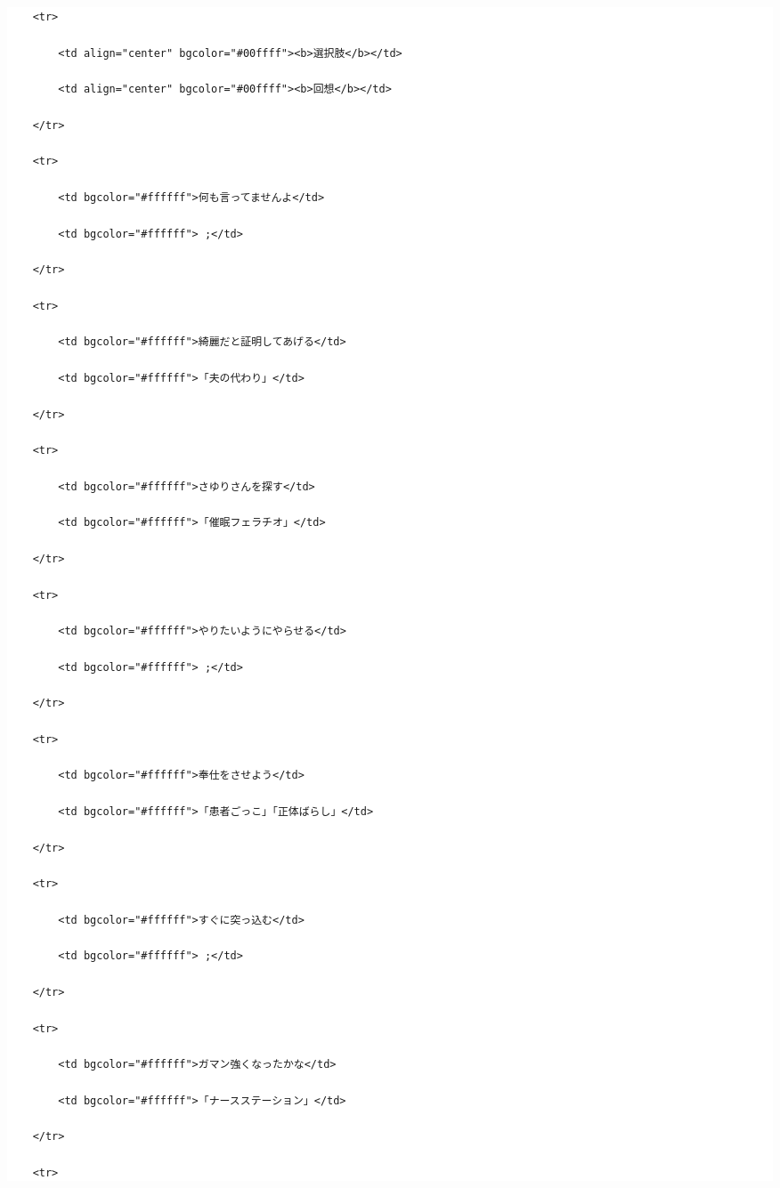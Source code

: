 		<tr>

			<td align="center" bgcolor="#00ffff"><b>選択肢</b></td>

			<td align="center" bgcolor="#00ffff"><b>回想</b></td>

		</tr>

		<tr>

			<td bgcolor="#ffffff">何も言ってませんよ</td>

			<td bgcolor="#ffffff"> ;</td>

		</tr>

		<tr>

			<td bgcolor="#ffffff">綺麗だと証明してあげる</td>

			<td bgcolor="#ffffff">「夫の代わり」</td>

		</tr>

		<tr>

			<td bgcolor="#ffffff">さゆりさんを探す</td>

			<td bgcolor="#ffffff">「催眠フェラチオ」</td>

		</tr>

		<tr>

			<td bgcolor="#ffffff">やりたいようにやらせる</td>

			<td bgcolor="#ffffff"> ;</td>

		</tr>

		<tr>

			<td bgcolor="#ffffff">奉仕をさせよう</td>

			<td bgcolor="#ffffff">「患者ごっこ」「正体ばらし」</td>

		</tr>

		<tr>

			<td bgcolor="#ffffff">すぐに突っ込む</td>

			<td bgcolor="#ffffff"> ;</td>

		</tr>

		<tr>

			<td bgcolor="#ffffff">ガマン強くなったかな</td>

			<td bgcolor="#ffffff">「ナースステーション」</td>

		</tr>

		<tr>

